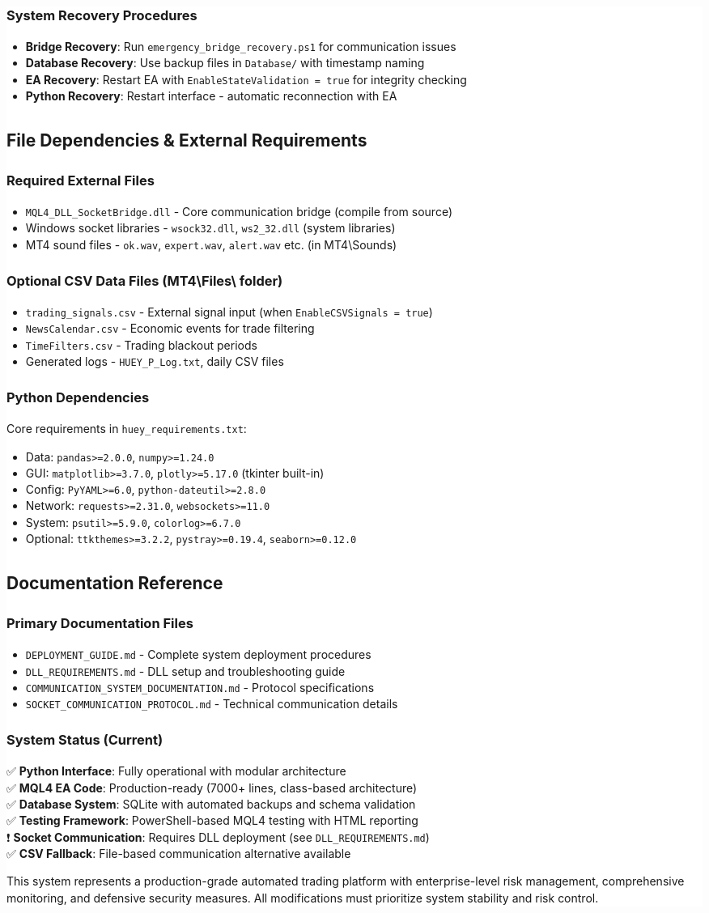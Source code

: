 ### System Recovery Procedures
- **Bridge Recovery**: Run `emergency_bridge_recovery.ps1` for communication issues
- **Database Recovery**: Use backup files in `Database/` with timestamp naming
- **EA Recovery**: Restart EA with `EnableStateValidation = true` for integrity checking
- **Python Recovery**: Restart interface - automatic reconnection with EA

## File Dependencies & External Requirements

### Required External Files
- `MQL4_DLL_SocketBridge.dll` - Core communication bridge (compile from source)
- Windows socket libraries - `wsock32.dll`, `ws2_32.dll` (system libraries)
- MT4 sound files - `ok.wav`, `expert.wav`, `alert.wav` etc. (in MT4\Sounds\)

### Optional CSV Data Files (MT4\Files\ folder)
- `trading_signals.csv` - External signal input (when `EnableCSVSignals = true`)
- `NewsCalendar.csv` - Economic events for trade filtering
- `TimeFilters.csv` - Trading blackout periods
- Generated logs - `HUEY_P_Log.txt`, daily CSV files

### Python Dependencies
Core requirements in `huey_requirements.txt`:
- Data: `pandas>=2.0.0`, `numpy>=1.24.0`
- GUI: `matplotlib>=3.7.0`, `plotly>=5.17.0` (tkinter built-in)
- Config: `PyYAML>=6.0`, `python-dateutil>=2.8.0`
- Network: `requests>=2.31.0`, `websockets>=11.0`
- System: `psutil>=5.9.0`, `colorlog>=6.7.0`
- Optional: `ttkthemes>=3.2.2`, `pystray>=0.19.4`, `seaborn>=0.12.0`

## Documentation Reference

### Primary Documentation Files
- `DEPLOYMENT_GUIDE.md` - Complete system deployment procedures  
- `DLL_REQUIREMENTS.md` - DLL setup and troubleshooting guide
- `COMMUNICATION_SYSTEM_DOCUMENTATION.md` - Protocol specifications
- `SOCKET_COMMUNICATION_PROTOCOL.md` - Technical communication details

### System Status (Current)
✅ **Python Interface**: Fully operational with modular architecture  
✅ **MQL4 EA Code**: Production-ready (7000+ lines, class-based architecture)  
✅ **Database System**: SQLite with automated backups and schema validation  
✅ **Testing Framework**: PowerShell-based MQL4 testing with HTML reporting  
❗ **Socket Communication**: Requires DLL deployment (see `DLL_REQUIREMENTS.md`)  
✅ **CSV Fallback**: File-based communication alternative available

This system represents a production-grade automated trading platform with enterprise-level risk management, comprehensive monitoring, and defensive security measures. All modifications must prioritize system stability and risk control.